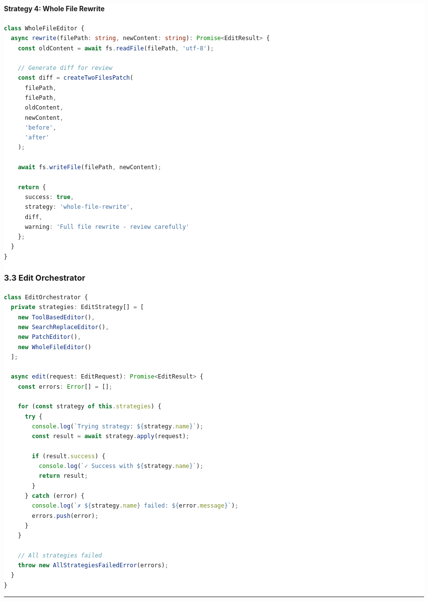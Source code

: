 #### Strategy 4: Whole File Rewrite

```typescript
class WholeFileEditor {
  async rewrite(filePath: string, newContent: string): Promise<EditResult> {
    const oldContent = await fs.readFile(filePath, 'utf-8');

    // Generate diff for review
    const diff = createTwoFilesPatch(
      filePath,
      filePath,
      oldContent,
      newContent,
      'before',
      'after'
    );

    await fs.writeFile(filePath, newContent);

    return {
      success: true,
      strategy: 'whole-file-rewrite',
      diff,
      warning: 'Full file rewrite - review carefully'
    };
  }
}
```

### 3.3 Edit Orchestrator

```typescript
class EditOrchestrator {
  private strategies: EditStrategy[] = [
    new ToolBasedEditor(),
    new SearchReplaceEditor(),
    new PatchEditor(),
    new WholeFileEditor()
  ];

  async edit(request: EditRequest): Promise<EditResult> {
    const errors: Error[] = [];

    for (const strategy of this.strategies) {
      try {
        console.log(`Trying strategy: ${strategy.name}`);
        const result = await strategy.apply(request);

        if (result.success) {
          console.log(`✓ Success with ${strategy.name}`);
          return result;
        }
      } catch (error) {
        console.log(`✗ ${strategy.name} failed: ${error.message}`);
        errors.push(error);
      }
    }

    // All strategies failed
    throw new AllStrategiesFailedError(errors);
  }
}
```

---